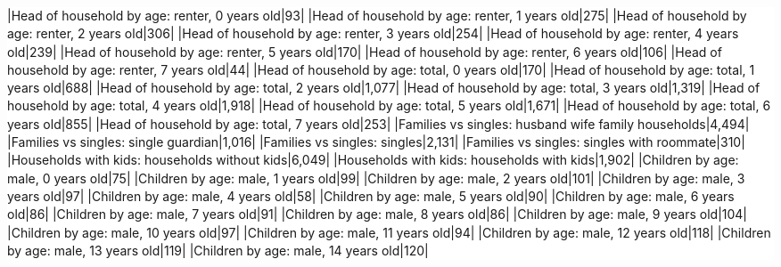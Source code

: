 |Head of household by age: renter, 0 years old|93|
|Head of household by age: renter, 1 years old|275|
|Head of household by age: renter, 2 years old|306|
|Head of household by age: renter, 3 years old|254|
|Head of household by age: renter, 4 years old|239|
|Head of household by age: renter, 5 years old|170|
|Head of household by age: renter, 6 years old|106|
|Head of household by age: renter, 7 years old|44|
|Head of household by age: total, 0 years old|170|
|Head of household by age: total, 1 years old|688|
|Head of household by age: total, 2 years old|1,077|
|Head of household by age: total, 3 years old|1,319|
|Head of household by age: total, 4 years old|1,918|
|Head of household by age: total, 5 years old|1,671|
|Head of household by age: total, 6 years old|855|
|Head of household by age: total, 7 years old|253|
|Families vs singles: husband wife family households|4,494|
|Families vs singles: single guardian|1,016|
|Families vs singles: singles|2,131|
|Families vs singles: singles with roommate|310|
|Households with kids: households without kids|6,049|
|Households with kids: households with kids|1,902|
|Children by age: male, 0 years old|75|
|Children by age: male, 1 years old|99|
|Children by age: male, 2 years old|101|
|Children by age: male, 3 years old|97|
|Children by age: male, 4 years old|58|
|Children by age: male, 5 years old|90|
|Children by age: male, 6 years old|86|
|Children by age: male, 7 years old|91|
|Children by age: male, 8 years old|86|
|Children by age: male, 9 years old|104|
|Children by age: male, 10 years old|97|
|Children by age: male, 11 years old|94|
|Children by age: male, 12 years old|118|
|Children by age: male, 13 years old|119|
|Children by age: male, 14 years old|120|